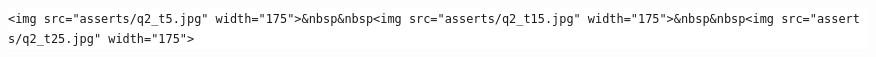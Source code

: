     <img src="asserts/q2_t5.jpg" width="175">&nbsp&nbsp<img src="asserts/q2_t15.jpg" width="175">&nbsp&nbsp<img src="asserts/q2_t25.jpg" width="175"> 